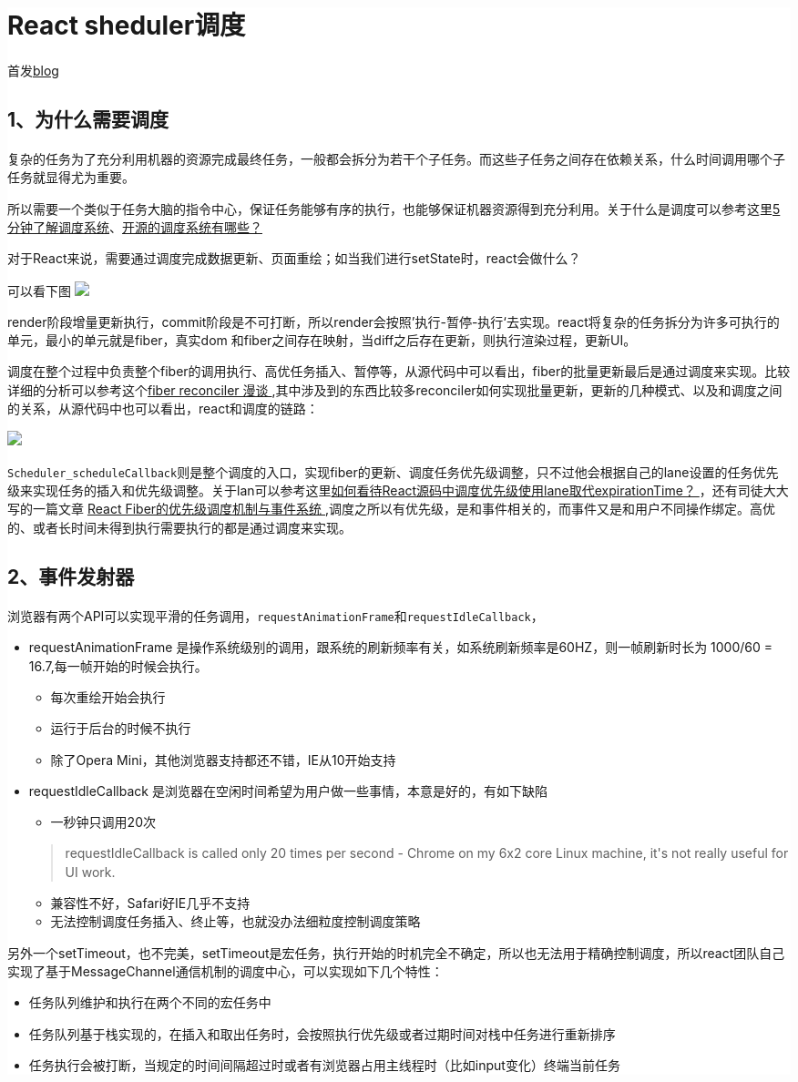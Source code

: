 # React sheduler调度

首发[blog](https://github.com/ddtf/blog)
## 1、为什么需要调度

复杂的任务为了充分利用机器的资源完成最终任务，一般都会拆分为若干个子任务。而这些子任务之间存在依赖关系，什么时间调用哪个子任务就显得尤为重要。

所以需要一个类似于任务大脑的指令中心，保证任务能够有序的执行，也能够保证机器资源得到充分利用。关于什么是调度可以参考这里[5分钟了解调度系统](https://zhuanlan.zhihu.com/p/76617275)、[开源的调度系统有哪些？
](https://www.zhihu.com/question/37436027)

对于React来说，需要通过调度完成数据更新、页面重绘；如当我们进行setState时，react会做什么？

可以看下图
![](https://pt-starimg.didistatic.com/static/starimg/img/hFPFzD7hZt1608602289668.jpeg)

render阶段增量更新执行，commit阶段是不可打断，所以render会按照’执行-暂停-执行‘去实现。react将复杂的任务拆分为许多可执行的单元，最小的单元就是fiber，真实dom 和fiber之间存在映射，当diff之后存在更新，则执行渲染过程，更新UI。

调度在整个过程中负责整个fiber的调用执行、高优任务插入、暂停等，从源代码中可以看出，fiber的批量更新最后是通过调度来实现。比较详细的分析可以参考这个[fiber reconciler 漫谈
](https://zhuanlan.zhihu.com/p/266564150),其中涉及到的东西比较多reconciler如何实现批量更新，更新的几种模式、以及和调度之间的关系，从源代码中也可以看出，react和调度的链路：

![](https://pt-starimg.didistatic.com/static/starimg/img/zVqJGcHZGu1608610532701.jpg)

```Scheduler_scheduleCallback```则是整个调度的入口，实现fiber的更新、调度任务优先级调整，只不过他会根据自己的lane设置的任务优先级来实现任务的插入和优先级调整。关于lan可以参考这里[如何看待React源码中调度优先级使用lane取代expirationTime？
](https://www.zhihu.com/question/405268183/answer/1330719468)，还有司徒大大写的一篇文章 [React Fiber的优先级调度机制与事件系统
](https://zhuanlan.zhihu.com/p/95443185),调度之所以有优先级，是和事件相关的，而事件又是和用户不同操作绑定。高优的、或者长时间未得到执行需要执行的都是通过调度来实现。



## 2、事件发射器

浏览器有两个API可以实现平滑的任务调用，```requestAnimationFrame```和```requestIdleCallback```，

* requestAnimationFrame 是操作系统级别的调用，跟系统的刷新频率有关，如系统刷新频率是60HZ，则一帧刷新时长为 1000/60 = 16.7,每一帧开始的时候会执行。

 	* 每次重绘开始会执行

 	* 运行于后台的时候不执行

 	* 除了Opera Mini，其他浏览器支持都还不错，IE从10开始支持

* requestIdleCallback 是浏览器在空闲时间希望为用户做一些事情，本意是好的，有如下缺陷
	* 一秒钟只调用20次 
	
	>requestIdleCallback is called only 20 times per second - Chrome on my 6x2 core Linux machine, it's not really useful for UI work.


	* 兼容性不好，Safari好IE几乎不支持
	* 无法控制调度任务插入、终止等，也就没办法细粒度控制调度策略

	
另外一个setTimeout，也不完美，setTimeout是宏任务，执行开始的时机完全不确定，所以也无法用于精确控制调度，所以react团队自己实现了基于MessageChannel通信机制的调度中心，可以实现如下几个特性：

* 任务队列维护和执行在两个不同的宏任务中

* 任务队列基于栈实现的，在插入和取出任务时，会按照执行优先级或者过期时间对栈中任务进行重新排序

* 任务执行会被打断，当规定的时间间隔超过时或者有浏览器占用主线程时（比如input变化）终端当前任务
```